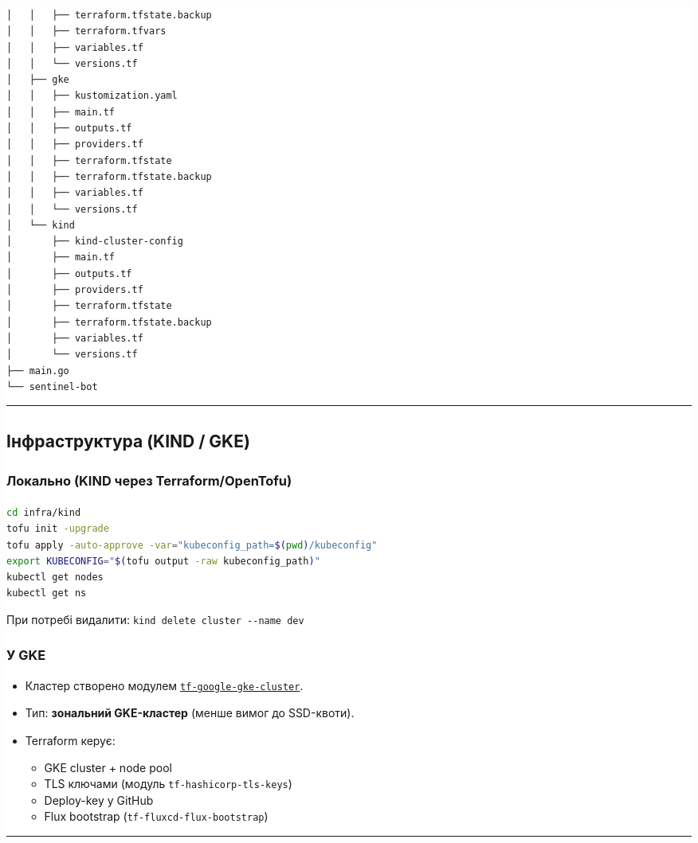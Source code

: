 ```text
│   │   ├── terraform.tfstate.backup
│   │   ├── terraform.tfvars
│   │   ├── variables.tf
│   │   └── versions.tf
│   ├── gke
│   │   ├── kustomization.yaml
│   │   ├── main.tf
│   │   ├── outputs.tf
│   │   ├── providers.tf
│   │   ├── terraform.tfstate
│   │   ├── terraform.tfstate.backup
│   │   ├── variables.tf
│   │   └── versions.tf
│   └── kind
│       ├── kind-cluster-config
│       ├── main.tf
│       ├── outputs.tf
│       ├── providers.tf
│       ├── terraform.tfstate
│       ├── terraform.tfstate.backup
│       ├── variables.tf
│       └── versions.tf
├── main.go
└── sentinel-bot
```

---

## Інфраструктура (KIND / GKE)

### Локально (KIND через Terraform/OpenTofu)

```bash
cd infra/kind
tofu init -upgrade
tofu apply -auto-approve -var="kubeconfig_path=$(pwd)/kubeconfig"
export KUBECONFIG="$(tofu output -raw kubeconfig_path)"
kubectl get nodes
kubectl get ns
```

При потребі видалити: `kind delete cluster --name dev`

### У GKE

* Кластер створено модулем [`tf-google-gke-cluster`](https://github.com/mexxo-dvp/tf-google-gke-cluster).
* Тип: **зональний GKE-кластер** (менше вимог до SSD-квоти).
* Terraform керує:

  * GKE cluster + node pool
  * TLS ключами (модуль `tf-hashicorp-tls-keys`)
  * Deploy-key у GitHub
  * Flux bootstrap (`tf-fluxcd-flux-bootstrap`)

---